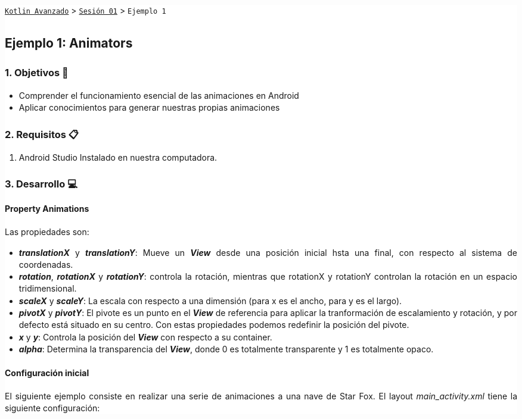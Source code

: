 

[`Kotlin Avanzado`](../../Readme.md) > [`Sesión 01`](../Readme.md) > `Ejemplo 1`

## Ejemplo 1: Animators

<div style="text-align: justify;">


### 1. Objetivos :dart:

- Comprender el funcionamiento esencial de las animaciones en Android
- Aplicar conocimientos para generar nuestras propias animaciones

### 2. Requisitos :clipboard:

1. Android Studio Instalado en nuestra computadora.

### 3. Desarrollo :computer:





#### Property Animations



Las propiedades son:

* ___translationX___ y ___translationY___: Mueve un ___View___ desde una posición inicial hsta una final, con respecto al sistema de coordenadas.
* ___rotation___, ___rotationX___ y ___rotationY___: controla la rotación, mientras que rotationX y rotationY controlan la rotación en un espacio tridimensional.
* ___scaleX___ y ___scaleY___: La escala con respecto a una dimensión (para x es el ancho, para y es el largo).
* ___pivotX___ y ___pivotY___: El pivote es un punto en el ___View___ de referencia para aplicar la tranformación de escalamiento y rotación, y por defecto está situado en su centro. Con estas propiedades podemos redefinir la posición del pivote.
* ___x___ y ___y___: Controla la posición del ___View___ con respecto a su container.
* ___alpha___: Determina la transparencia del ___View___, donde 0 es totalmente transparente y 1 es totalmente opaco.





#### Configuración inicial



El siguiente ejemplo consiste en realizar una serie de animaciones a una nave de Star Fox. El layout _main_activity.xml_ tiene la siguiente configuración:
